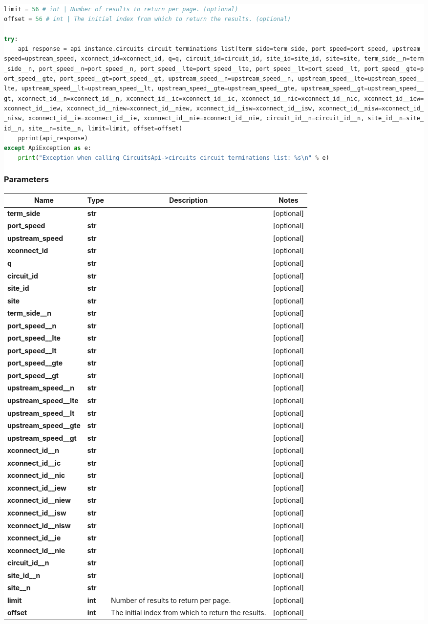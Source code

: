 ```python
limit = 56 # int | Number of results to return per page. (optional)
offset = 56 # int | The initial index from which to return the results. (optional)

try:
    api_response = api_instance.circuits_circuit_terminations_list(term_side=term_side, port_speed=port_speed, upstream_speed=upstream_speed, xconnect_id=xconnect_id, q=q, circuit_id=circuit_id, site_id=site_id, site=site, term_side__n=term_side__n, port_speed__n=port_speed__n, port_speed__lte=port_speed__lte, port_speed__lt=port_speed__lt, port_speed__gte=port_speed__gte, port_speed__gt=port_speed__gt, upstream_speed__n=upstream_speed__n, upstream_speed__lte=upstream_speed__lte, upstream_speed__lt=upstream_speed__lt, upstream_speed__gte=upstream_speed__gte, upstream_speed__gt=upstream_speed__gt, xconnect_id__n=xconnect_id__n, xconnect_id__ic=xconnect_id__ic, xconnect_id__nic=xconnect_id__nic, xconnect_id__iew=xconnect_id__iew, xconnect_id__niew=xconnect_id__niew, xconnect_id__isw=xconnect_id__isw, xconnect_id__nisw=xconnect_id__nisw, xconnect_id__ie=xconnect_id__ie, xconnect_id__nie=xconnect_id__nie, circuit_id__n=circuit_id__n, site_id__n=site_id__n, site__n=site__n, limit=limit, offset=offset)
    pprint(api_response)
except ApiException as e:
    print("Exception when calling CircuitsApi->circuits_circuit_terminations_list: %s\n" % e)
```

### Parameters

Name | Type | Description  | Notes
------------- | ------------- | ------------- | -------------
 **term_side** | **str**|  | [optional] 
 **port_speed** | **str**|  | [optional] 
 **upstream_speed** | **str**|  | [optional] 
 **xconnect_id** | **str**|  | [optional] 
 **q** | **str**|  | [optional] 
 **circuit_id** | **str**|  | [optional] 
 **site_id** | **str**|  | [optional] 
 **site** | **str**|  | [optional] 
 **term_side__n** | **str**|  | [optional] 
 **port_speed__n** | **str**|  | [optional] 
 **port_speed__lte** | **str**|  | [optional] 
 **port_speed__lt** | **str**|  | [optional] 
 **port_speed__gte** | **str**|  | [optional] 
 **port_speed__gt** | **str**|  | [optional] 
 **upstream_speed__n** | **str**|  | [optional] 
 **upstream_speed__lte** | **str**|  | [optional] 
 **upstream_speed__lt** | **str**|  | [optional] 
 **upstream_speed__gte** | **str**|  | [optional] 
 **upstream_speed__gt** | **str**|  | [optional] 
 **xconnect_id__n** | **str**|  | [optional] 
 **xconnect_id__ic** | **str**|  | [optional] 
 **xconnect_id__nic** | **str**|  | [optional] 
 **xconnect_id__iew** | **str**|  | [optional] 
 **xconnect_id__niew** | **str**|  | [optional] 
 **xconnect_id__isw** | **str**|  | [optional] 
 **xconnect_id__nisw** | **str**|  | [optional] 
 **xconnect_id__ie** | **str**|  | [optional] 
 **xconnect_id__nie** | **str**|  | [optional] 
 **circuit_id__n** | **str**|  | [optional] 
 **site_id__n** | **str**|  | [optional] 
 **site__n** | **str**|  | [optional] 
 **limit** | **int**| Number of results to return per page. | [optional] 
 **offset** | **int**| The initial index from which to return the results. | [optional] 
